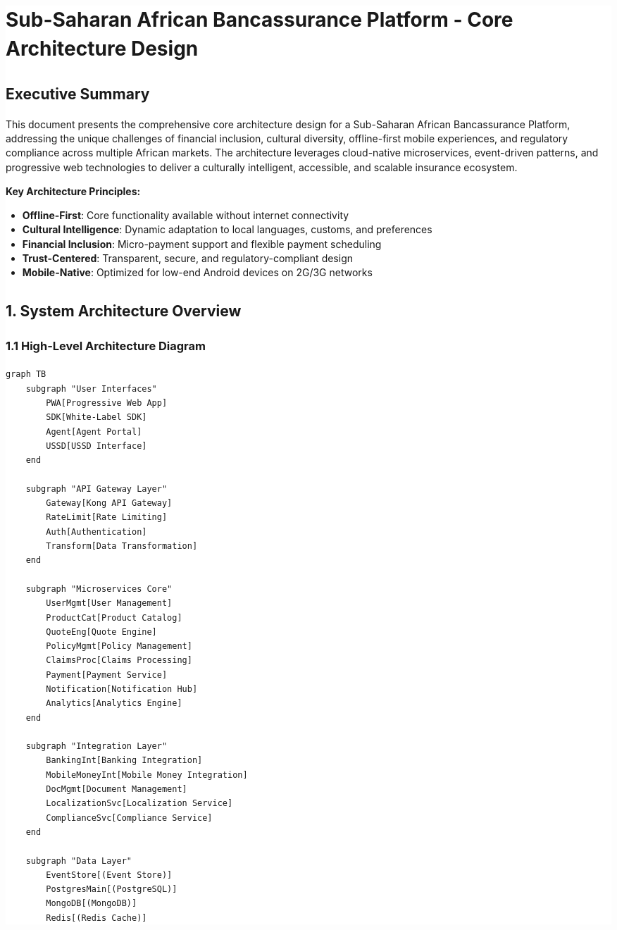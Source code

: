 # Sub-Saharan African Bancassurance Platform - Core Architecture Design

## Executive Summary

This document presents the comprehensive core architecture design for a Sub-Saharan African Bancassurance Platform, addressing the unique challenges of financial inclusion, cultural diversity, offline-first mobile experiences, and regulatory compliance across multiple African markets. The architecture leverages cloud-native microservices, event-driven patterns, and progressive web technologies to deliver a culturally intelligent, accessible, and scalable insurance ecosystem.

**Key Architecture Principles:**
- **Offline-First**: Core functionality available without internet connectivity
- **Cultural Intelligence**: Dynamic adaptation to local languages, customs, and preferences
- **Financial Inclusion**: Micro-payment support and flexible payment scheduling
- **Trust-Centered**: Transparent, secure, and regulatory-compliant design
- **Mobile-Native**: Optimized for low-end Android devices on 2G/3G networks

## 1. System Architecture Overview

### 1.1 High-Level Architecture Diagram

```mermaid
graph TB
    subgraph "User Interfaces"
        PWA[Progressive Web App]
        SDK[White-Label SDK]
        Agent[Agent Portal]
        USSD[USSD Interface]
    end
    
    subgraph "API Gateway Layer"
        Gateway[Kong API Gateway]
        RateLimit[Rate Limiting]
        Auth[Authentication]
        Transform[Data Transformation]
    end
    
    subgraph "Microservices Core"
        UserMgmt[User Management]
        ProductCat[Product Catalog]
        QuoteEng[Quote Engine]
        PolicyMgmt[Policy Management]
        ClaimsProc[Claims Processing]
        Payment[Payment Service]
        Notification[Notification Hub]
        Analytics[Analytics Engine]
    end
    
    subgraph "Integration Layer"
        BankingInt[Banking Integration]
        MobileMoneyInt[Mobile Money Integration]
        DocMgmt[Document Management]
        LocalizationSvc[Localization Service]
        ComplianceSvc[Compliance Service]
    end
    
    subgraph "Data Layer"
        EventStore[(Event Store)]
        PostgresMain[(PostgreSQL)]
        MongoDB[(MongoDB)]
        Redis[(Redis Cache)]
```